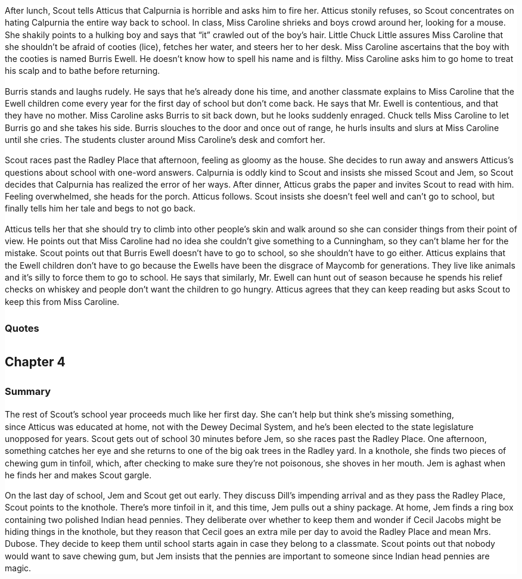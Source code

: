 After lunch, Scout tells Atticus that Calpurnia is horrible and asks him to fire her. Atticus stonily refuses, so Scout concentrates on hating Calpurnia the entire way back to school. In class, Miss Caroline shrieks and boys crowd around her, looking for a mouse. She shakily points to a hulking boy and says that “it” crawled out of the boy’s hair. Little Chuck Little assures Miss Caroline that she shouldn’t be afraid of cooties (lice), fetches her water, and steers her to her desk. Miss Caroline ascertains that the boy with the cooties is named Burris Ewell. He doesn’t know how to spell his name and is filthy. Miss Caroline asks him to go home to treat his scalp and to bathe before returning.

Burris stands and laughs rudely. He says that he’s already done his time, and another classmate explains to Miss Caroline that the Ewell children come every year for the first day of school but don’t come back. He says that Mr. Ewell is contentious, and that they have no mother. Miss Caroline asks Burris to sit back down, but he looks suddenly enraged. Chuck tells Miss Caroline to let Burris go and she takes his side. Burris slouches to the door and once out of range, he hurls insults and slurs at Miss Caroline until she cries. The students cluster around Miss Caroline’s desk and comfort her.

Scout races past the Radley Place that afternoon, feeling as gloomy as the house. She decides to run away and answers Atticus’s questions about school with one-word answers. Calpurnia is oddly kind to Scout and insists she missed Scout and Jem, so Scout decides that Calpurnia has realized the error of her ways. After dinner, Atticus grabs the paper and invites Scout to read with him. Feeling overwhelmed, she heads for the porch. Atticus follows. Scout insists she doesn’t feel well and can’t go to school, but finally tells him her tale and begs to not go back.

Atticus tells her that she should try to climb into other people’s skin and walk around so she can consider things from their point of view. He points out that Miss Caroline had no idea she couldn’t give something to a Cunningham, so they can’t blame her for the mistake. Scout points out that Burris Ewell doesn’t have to go to school, so she shouldn’t have to go either. Atticus explains that the Ewell children don’t have to go because the Ewells have been the disgrace of Maycomb for generations. They live like animals and it’s silly to force them to go to school. He says that similarly, Mr. Ewell can hunt out of season because he spends his relief checks on whiskey and people don’t want the children to go hungry. Atticus agrees that they can keep reading but asks Scout to keep this from Miss Caroline.

### Quotes

## Chapter 4

### Summary

The rest of Scout’s school year proceeds much like her first day. She can’t help but think she’s missing something, since Atticus was educated at home, not with the Dewey Decimal System, and he’s been elected to the state legislature unopposed for years. Scout gets out of school 30 minutes before Jem, so she races past the Radley Place. One afternoon, something catches her eye and she returns to one of the big oak trees in the Radley yard. In a knothole, she finds two pieces of chewing gum in tinfoil, which, after checking to make sure they’re not poisonous, she shoves in her mouth. Jem is aghast when he finds her and makes Scout gargle.

On the last day of school, Jem and Scout get out early. They discuss Dill’s impending arrival and as they pass the Radley Place, Scout points to the knothole. There’s more tinfoil in it, and this time, Jem pulls out a shiny package. At home, Jem finds a ring box containing two polished Indian head pennies. They deliberate over whether to keep them and wonder if Cecil Jacobs might be hiding things in the knothole, but they reason that Cecil goes an extra mile per day to avoid the Radley Place and mean Mrs. Dubose. They decide to keep them until school starts again in case they belong to a classmate. Scout points out that nobody would want to save chewing gum, but Jem insists that the pennies are important to someone since Indian head pennies are magic.
